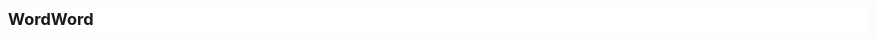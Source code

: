 ### <a name="word"></a><span data-ttu-id="1fb5e-482">Word</span><span class="sxs-lookup"><span data-stu-id="1fb5e-482">Word</span></span>

